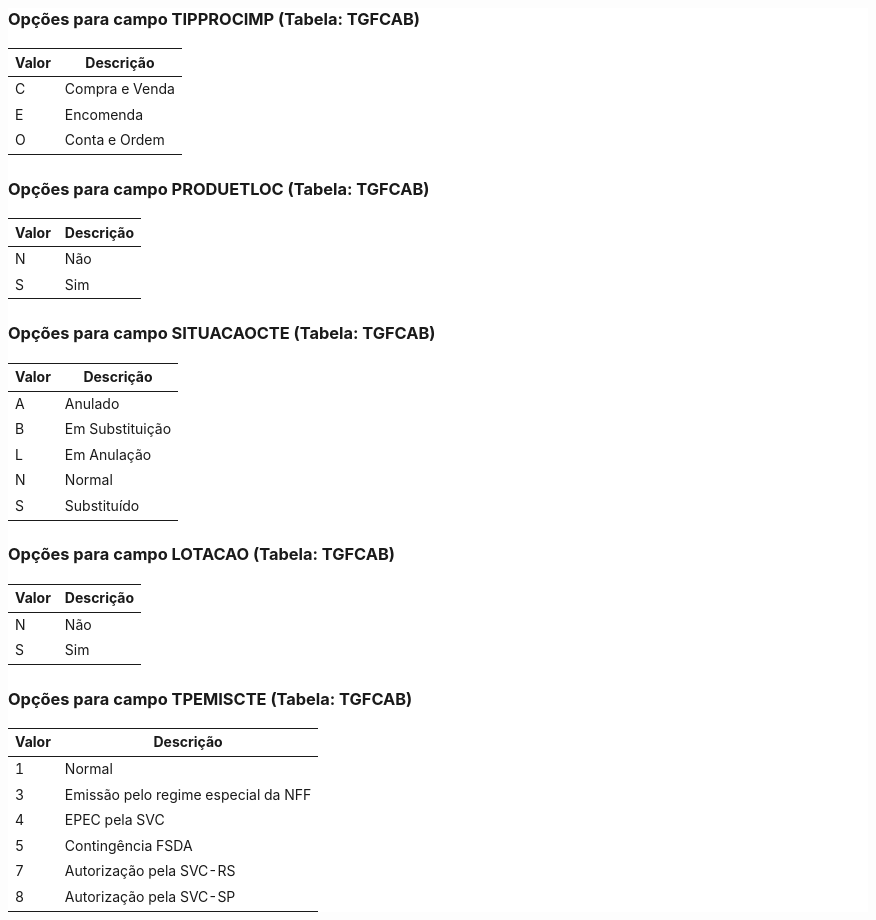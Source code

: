 ### Opções para campo TIPPROCIMP (Tabela: TGFCAB)
| Valor | Descrição |
|-------|-----------|
| C | Compra e Venda |
| E | Encomenda |
| O | Conta e Ordem |

### Opções para campo PRODUETLOC (Tabela: TGFCAB)
| Valor | Descrição |
|-------|-----------|
| N | Não |
| S | Sim |

### Opções para campo SITUACAOCTE (Tabela: TGFCAB)
| Valor | Descrição |
|-------|-----------|
| A | Anulado |
| B | Em Substituição |
| L | Em Anulação |
| N | Normal |
| S | Substituído |

### Opções para campo LOTACAO (Tabela: TGFCAB)
| Valor | Descrição |
|-------|-----------|
| N | Não |
| S | Sim |

### Opções para campo TPEMISCTE (Tabela: TGFCAB)
| Valor | Descrição |
|-------|-----------|
| 1 | Normal |
| 3 | Emissão pelo regime especial da NFF |
| 4 | EPEC pela SVC |
| 5 | Contingência FSDA |
| 7 | Autorização pela SVC-RS |
| 8 | Autorização pela SVC-SP |
